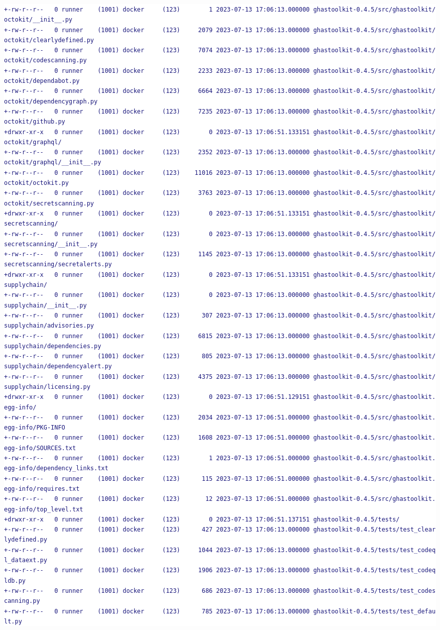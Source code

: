 ```diff
+-rw-r--r--   0 runner    (1001) docker     (123)        1 2023-07-13 17:06:13.000000 ghastoolkit-0.4.5/src/ghastoolkit/octokit/__init__.py
+-rw-r--r--   0 runner    (1001) docker     (123)     2079 2023-07-13 17:06:13.000000 ghastoolkit-0.4.5/src/ghastoolkit/octokit/clearlydefined.py
+-rw-r--r--   0 runner    (1001) docker     (123)     7074 2023-07-13 17:06:13.000000 ghastoolkit-0.4.5/src/ghastoolkit/octokit/codescanning.py
+-rw-r--r--   0 runner    (1001) docker     (123)     2233 2023-07-13 17:06:13.000000 ghastoolkit-0.4.5/src/ghastoolkit/octokit/dependabot.py
+-rw-r--r--   0 runner    (1001) docker     (123)     6664 2023-07-13 17:06:13.000000 ghastoolkit-0.4.5/src/ghastoolkit/octokit/dependencygraph.py
+-rw-r--r--   0 runner    (1001) docker     (123)     7235 2023-07-13 17:06:13.000000 ghastoolkit-0.4.5/src/ghastoolkit/octokit/github.py
+drwxr-xr-x   0 runner    (1001) docker     (123)        0 2023-07-13 17:06:51.133151 ghastoolkit-0.4.5/src/ghastoolkit/octokit/graphql/
+-rw-r--r--   0 runner    (1001) docker     (123)     2352 2023-07-13 17:06:13.000000 ghastoolkit-0.4.5/src/ghastoolkit/octokit/graphql/__init__.py
+-rw-r--r--   0 runner    (1001) docker     (123)    11016 2023-07-13 17:06:13.000000 ghastoolkit-0.4.5/src/ghastoolkit/octokit/octokit.py
+-rw-r--r--   0 runner    (1001) docker     (123)     3763 2023-07-13 17:06:13.000000 ghastoolkit-0.4.5/src/ghastoolkit/octokit/secretscanning.py
+drwxr-xr-x   0 runner    (1001) docker     (123)        0 2023-07-13 17:06:51.133151 ghastoolkit-0.4.5/src/ghastoolkit/secretscanning/
+-rw-r--r--   0 runner    (1001) docker     (123)        0 2023-07-13 17:06:13.000000 ghastoolkit-0.4.5/src/ghastoolkit/secretscanning/__init__.py
+-rw-r--r--   0 runner    (1001) docker     (123)     1145 2023-07-13 17:06:13.000000 ghastoolkit-0.4.5/src/ghastoolkit/secretscanning/secretalerts.py
+drwxr-xr-x   0 runner    (1001) docker     (123)        0 2023-07-13 17:06:51.133151 ghastoolkit-0.4.5/src/ghastoolkit/supplychain/
+-rw-r--r--   0 runner    (1001) docker     (123)        0 2023-07-13 17:06:13.000000 ghastoolkit-0.4.5/src/ghastoolkit/supplychain/__init__.py
+-rw-r--r--   0 runner    (1001) docker     (123)      307 2023-07-13 17:06:13.000000 ghastoolkit-0.4.5/src/ghastoolkit/supplychain/advisories.py
+-rw-r--r--   0 runner    (1001) docker     (123)     6815 2023-07-13 17:06:13.000000 ghastoolkit-0.4.5/src/ghastoolkit/supplychain/dependencies.py
+-rw-r--r--   0 runner    (1001) docker     (123)      805 2023-07-13 17:06:13.000000 ghastoolkit-0.4.5/src/ghastoolkit/supplychain/dependencyalert.py
+-rw-r--r--   0 runner    (1001) docker     (123)     4375 2023-07-13 17:06:13.000000 ghastoolkit-0.4.5/src/ghastoolkit/supplychain/licensing.py
+drwxr-xr-x   0 runner    (1001) docker     (123)        0 2023-07-13 17:06:51.129151 ghastoolkit-0.4.5/src/ghastoolkit.egg-info/
+-rw-r--r--   0 runner    (1001) docker     (123)     2034 2023-07-13 17:06:51.000000 ghastoolkit-0.4.5/src/ghastoolkit.egg-info/PKG-INFO
+-rw-r--r--   0 runner    (1001) docker     (123)     1608 2023-07-13 17:06:51.000000 ghastoolkit-0.4.5/src/ghastoolkit.egg-info/SOURCES.txt
+-rw-r--r--   0 runner    (1001) docker     (123)        1 2023-07-13 17:06:51.000000 ghastoolkit-0.4.5/src/ghastoolkit.egg-info/dependency_links.txt
+-rw-r--r--   0 runner    (1001) docker     (123)      115 2023-07-13 17:06:51.000000 ghastoolkit-0.4.5/src/ghastoolkit.egg-info/requires.txt
+-rw-r--r--   0 runner    (1001) docker     (123)       12 2023-07-13 17:06:51.000000 ghastoolkit-0.4.5/src/ghastoolkit.egg-info/top_level.txt
+drwxr-xr-x   0 runner    (1001) docker     (123)        0 2023-07-13 17:06:51.137151 ghastoolkit-0.4.5/tests/
+-rw-r--r--   0 runner    (1001) docker     (123)      427 2023-07-13 17:06:13.000000 ghastoolkit-0.4.5/tests/test_clearlydefined.py
+-rw-r--r--   0 runner    (1001) docker     (123)     1044 2023-07-13 17:06:13.000000 ghastoolkit-0.4.5/tests/test_codeql_dataext.py
+-rw-r--r--   0 runner    (1001) docker     (123)     1906 2023-07-13 17:06:13.000000 ghastoolkit-0.4.5/tests/test_codeqldb.py
+-rw-r--r--   0 runner    (1001) docker     (123)      686 2023-07-13 17:06:13.000000 ghastoolkit-0.4.5/tests/test_codescanning.py
+-rw-r--r--   0 runner    (1001) docker     (123)      785 2023-07-13 17:06:13.000000 ghastoolkit-0.4.5/tests/test_default.py
```